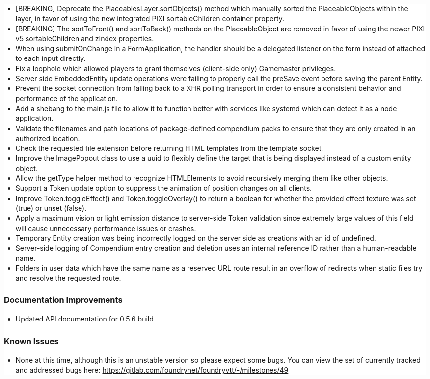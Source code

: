 - [BREAKING] Deprecate the PlaceablesLayer.sortObjects() method which manually sorted the PlaceableObjects within the layer, in favor of using the new integrated PIXI sortableChildren container property.
- [BREAKING] The sortToFront() and sortToBack() methods on the PlaceableObject are removed in favor of using the newer PIXI v5 sortableChildren and zIndex properties.
- When using submitOnChange in a FormApplication, the handler should be a delegated listener on the form instead of attached to each input directly.
- Fix a loophole which allowed players to grant themselves (client-side only) Gamemaster privileges.
- Server side EmbeddedEntity update operations were failing to properly call the preSave event before saving the parent Entity.
- Prevent the socket connection from falling back to a XHR polling transport in order to ensure a consistent behavior and performance of the application.
- Add a shebang to the main.js file to allow it to function better with services like systemd which can detect it as a node application.
- Validate the filenames and path locations of package-defined compendium packs to ensure that they are only created in an authorized location.
- Check the requested file extension before returning HTML templates from the template socket.
- Improve the ImagePopout class to use a uuid to flexibly define the target that is being displayed instead of a custom entity object.
- Allow the getType helper method to recognize HTMLElements to avoid recursively merging them like other objects.
- Support a Token update option to suppress the animation of position changes on all clients.
- Improve Token.toggleEffect() and Token.toggleOverlay() to return a boolean for whether the provided effect texture was set (true) or unset (false).
- Apply a maximum vision or light emission distance to server-side Token validation since extremely large values of this field will cause unnecessary performance issues or crashes.
- Temporary Entity creation was being incorrectly logged on the server side as creations with an id of undefined.
- Server-side logging of Compendium entry creation and deletion uses an internal reference ID rather than a human-readable name.
- Folders in user data which have the same name as a reserved URL route result in an overflow of redirects when static files try and resolve the requested route.


### Documentation Improvements

- Updated API documentation for 0.5.6 build.


### Known Issues

- None at this time, although this is an unstable version so please expect some bugs. You can view the set of currently tracked and addressed bugs here: https://gitlab.com/foundrynet/foundryvtt/-/milestones/49

